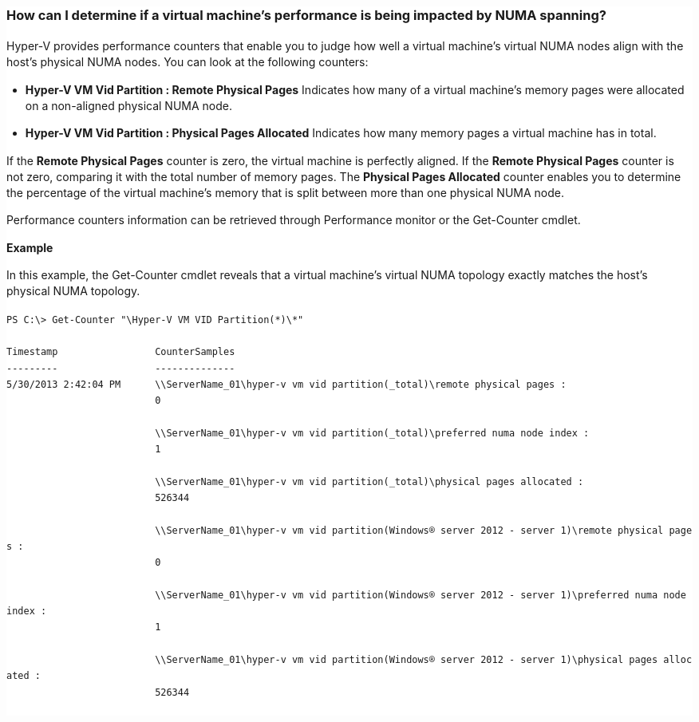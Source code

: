 ### How can I determine if a virtual machine’s performance is being impacted by NUMA spanning?  
Hyper\-V provides performance counters that enable you to judge how well a virtual machine’s virtual NUMA nodes align with the host’s physical NUMA nodes. You can look at the following counters:  
  
-   **Hyper\-V VM Vid Partition : Remote Physical Pages** Indicates how many of a virtual machine’s memory pages were allocated on a non\-aligned physical NUMA node.  
  
-   **Hyper\-V VM Vid Partition : Physical Pages Allocated** Indicates how many memory pages a virtual machine has in total.  
  
If the **Remote Physical Pages** counter is zero, the virtual machine is perfectly aligned. If the **Remote Physical Pages** counter is not zero, comparing it with the total number of memory pages. The **Physical Pages Allocated** counter enables you to determine the percentage of the virtual machine’s memory that is split between more than one physical NUMA node.  
  
Performance counters information can be retrieved through Performance monitor or the Get\-Counter cmdlet.  
  
**Example**  
  
In this example, the Get\-Counter cmdlet reveals that a virtual machine’s virtual NUMA topology exactly matches the host’s physical NUMA topology.  
  
```  
PS C:\> Get-Counter "\Hyper-V VM VID Partition(*)\*"  
  
Timestamp                 CounterSamples  
---------                 --------------  
5/30/2013 2:42:04 PM      \\ServerName_01\hyper-v vm vid partition(_total)\remote physical pages :  
                          0  
  
                          \\ServerName_01\hyper-v vm vid partition(_total)\preferred numa node index :  
                          1  
  
                          \\ServerName_01\hyper-v vm vid partition(_total)\physical pages allocated :  
                          526344  
  
                          \\ServerName_01\hyper-v vm vid partition(Windows® server 2012 - server 1)\remote physical pages :  
                          0  
  
                          \\ServerName_01\hyper-v vm vid partition(Windows® server 2012 - server 1)\preferred numa node index :  
                          1  
  
                          \\ServerName_01\hyper-v vm vid partition(Windows® server 2012 - server 1)\physical pages allocated :  
                          526344  
  
```  
  